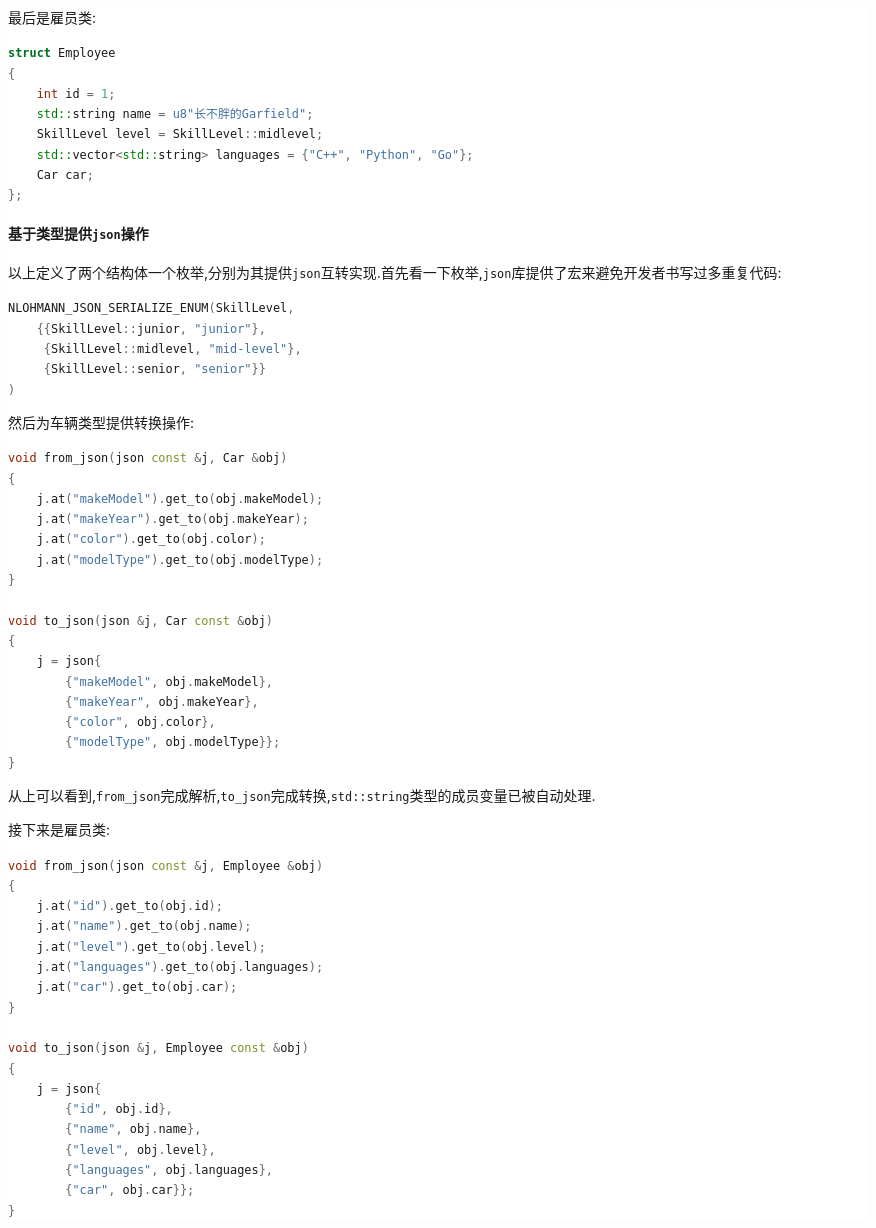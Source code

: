 最后是雇员类:

```C++
struct Employee
{
    int id = 1;
    std::string name = u8"长不胖的Garfield";
    SkillLevel level = SkillLevel::midlevel;
    std::vector<std::string> languages = {"C++", "Python", "Go"};
    Car car;
};
```

#### 基于类型提供`json`操作

以上定义了两个结构体一个枚举,分别为其提供`json`互转实现.首先看一下枚举,`json`库提供了宏来避免开发者书写过多重复代码:

```C++
NLOHMANN_JSON_SERIALIZE_ENUM(SkillLevel, 
    {{SkillLevel::junior, "junior"},
     {SkillLevel::midlevel, "mid-level"},
     {SkillLevel::senior, "senior"}}
)
```

然后为车辆类型提供转换操作:

```C++
void from_json(json const &j, Car &obj)
{
    j.at("makeModel").get_to(obj.makeModel);
    j.at("makeYear").get_to(obj.makeYear);
    j.at("color").get_to(obj.color);
    j.at("modelType").get_to(obj.modelType);
}

void to_json(json &j, Car const &obj)
{
    j = json{
        {"makeModel", obj.makeModel},
        {"makeYear", obj.makeYear},
        {"color", obj.color},
        {"modelType", obj.modelType}};
}
```

从上可以看到,`from_json`完成解析,`to_json`完成转换,`std::string`类型的成员变量已被自动处理.

接下来是雇员类:

```C++
void from_json(json const &j, Employee &obj)
{
    j.at("id").get_to(obj.id);
    j.at("name").get_to(obj.name);
    j.at("level").get_to(obj.level);
    j.at("languages").get_to(obj.languages);
    j.at("car").get_to(obj.car);
}

void to_json(json &j, Employee const &obj)
{
    j = json{
        {"id", obj.id},
        {"name", obj.name},
        {"level", obj.level},
        {"languages", obj.languages},
        {"car", obj.car}};
}
```